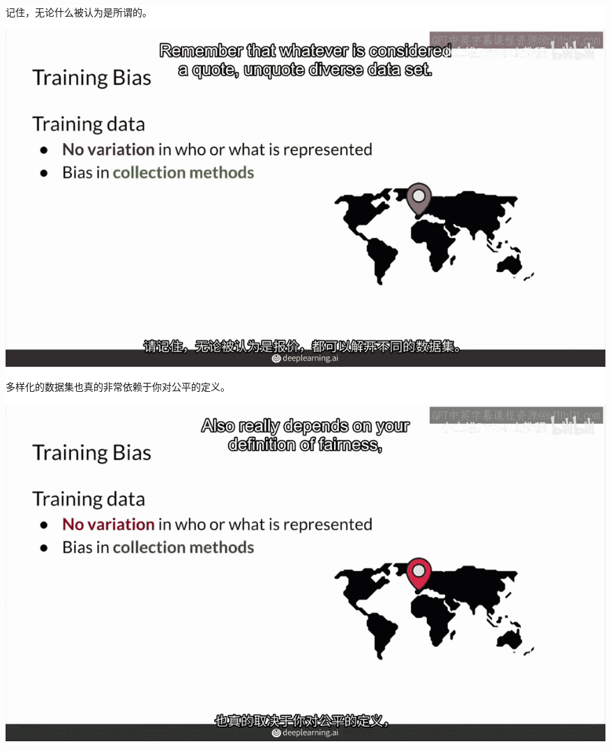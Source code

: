 记住，无论什么被认为是所谓的。

![](img/eccbe8f7653afad24b5776e12c1b33bc_17.png)

多样化的数据集也真的非常依赖于你对公平的定义。

![](img/eccbe8f7653afad24b5776e12c1b33bc_19.png)
